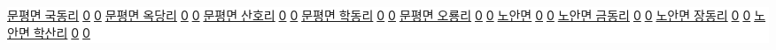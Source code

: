 
  <tr class="item">
    <td><a href="4617037028.html">문평면 국동리</a></td>
    <td><a href="4617037028.html">0</a></td>
    <td><a href="4617037028.html">0</a></td>
  </tr>
    

  <tr class="item">
    <td><a href="4617037029.html">문평면 옥당리</a></td>
    <td><a href="4617037029.html">0</a></td>
    <td><a href="4617037029.html">0</a></td>
  </tr>
    

  <tr class="item">
    <td><a href="4617037030.html">문평면 산호리</a></td>
    <td><a href="4617037030.html">0</a></td>
    <td><a href="4617037030.html">0</a></td>
  </tr>
    

  <tr class="item">
    <td><a href="4617037031.html">문평면 학동리</a></td>
    <td><a href="4617037031.html">0</a></td>
    <td><a href="4617037031.html">0</a></td>
  </tr>
    

  <tr class="item">
    <td><a href="4617037032.html">문평면 오룡리</a></td>
    <td><a href="4617037032.html">0</a></td>
    <td><a href="4617037032.html">0</a></td>
  </tr>
    

  <tr class="item">
    <td><a href="4617038000.html">노안면</a></td>
    <td><a href="4617038000.html">0</a></td>
    <td><a href="4617038000.html">0</a></td>
  </tr>
    

  <tr class="item">
    <td><a href="4617038021.html">노안면 금동리</a></td>
    <td><a href="4617038021.html">0</a></td>
    <td><a href="4617038021.html">0</a></td>
  </tr>
    

  <tr class="item">
    <td><a href="4617038022.html">노안면 장동리</a></td>
    <td><a href="4617038022.html">0</a></td>
    <td><a href="4617038022.html">0</a></td>
  </tr>
    

  <tr class="item">
    <td><a href="4617038023.html">노안면 학산리</a></td>
    <td><a href="4617038023.html">0</a></td>
    <td><a href="4617038023.html">0</a></td>
  </tr>
    